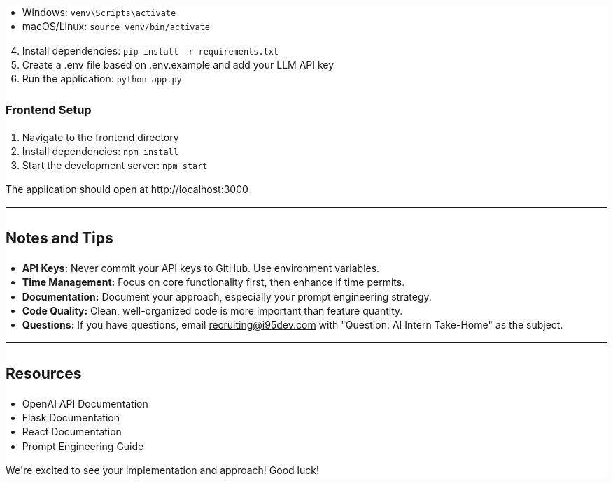   * Windows: `venv\Scripts\activate`
   * macOS/Linux: `source venv/bin/activate`
4. Install dependencies: `pip install -r requirements.txt`
5. Create a .env file based on .env.example and add your LLM API key
6. Run the application: `python app.py`

### Frontend Setup

1. Navigate to the frontend directory
2. Install dependencies: `npm install`
3. Start the development server: `npm start`

The application should open at [http://localhost:3000](http://localhost:3000)

---

## Notes and Tips

* **API Keys:** Never commit your API keys to GitHub. Use environment variables.
* **Time Management:** Focus on core functionality first, then enhance if time permits.
* **Documentation:** Document your approach, especially your prompt engineering strategy.
* **Code Quality:** Clean, well-organized code is more important than feature quantity.
* **Questions:** If you have questions, email [recruiting@i95dev.com](mailto:recruiting@i95dev.com) with "Question: AI Intern Take-Home" as the subject.

---

## Resources

* OpenAI API Documentation
* Flask Documentation
* React Documentation
* Prompt Engineering Guide

We're excited to see your implementation and approach! Good luck!
